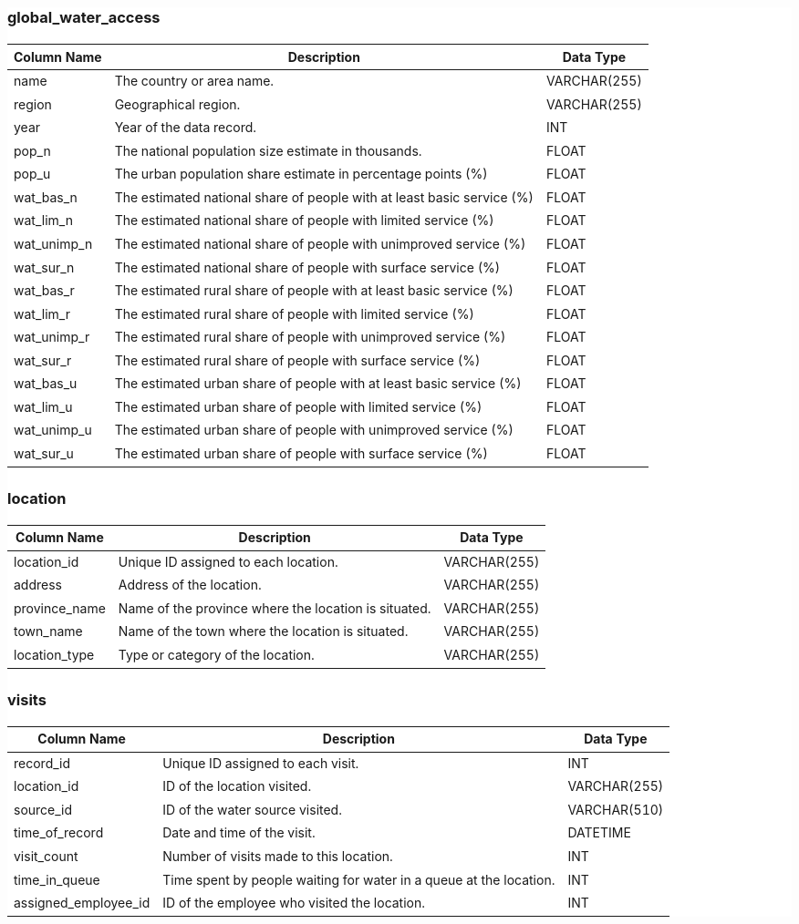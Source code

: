 ### global_water_access

| Column Name         | Description                              | Data Type      |
|---------------------|------------------------------------------|----------------|
| name                | The country or area name.                | VARCHAR(255)   |
| region              | Geographical region.                     | VARCHAR(255)   |
| year                | Year of the data record.                 | INT            |
| pop_n               | The national population size estimate in thousands. | FLOAT   |
| pop_u               | The urban population share estimate in percentage points (%) | FLOAT |
| wat_bas_n           | The estimated national share of people with at least basic service (%) | FLOAT |
| wat_lim_n           | The estimated national share of people with limited service (%) | FLOAT |
| wat_unimp_n         | The estimated national share of people with unimproved service (%) | FLOAT |
| wat_sur_n           | The estimated national share of people with surface service (%) | FLOAT |
| wat_bas_r           | The estimated rural share of people with at least basic service (%) | FLOAT |
| wat_lim_r           | The estimated rural share of people with limited service (%) | FLOAT |
| wat_unimp_r         | The estimated rural share of people with unimproved service (%) | FLOAT |
| wat_sur_r           | The estimated rural share of people with surface service (%) | FLOAT |
| wat_bas_u           | The estimated urban share of people with at least basic service (%) | FLOAT |
| wat_lim_u           | The estimated urban share of people with limited service (%) | FLOAT |
| wat_unimp_u         | The estimated urban share of people with unimproved service (%) | FLOAT |
| wat_sur_u           | The estimated urban share of people with surface service (%) | FLOAT |

### location

| Column Name         | Description                              | Data Type      |
|---------------------|------------------------------------------|----------------|
| location_id         | Unique ID assigned to each location.     | VARCHAR(255)   |
| address             | Address of the location.                 | VARCHAR(255)   |
| province_name       | Name of the province where the location is situated. | VARCHAR(255)|
| town_name           | Name of the town where the location is situated. | VARCHAR(255)|
| location_type       | Type or category of the location.        | VARCHAR(255)   |

### visits

| Column Name         | Description                              | Data Type      |
|---------------------|------------------------------------------|----------------|
| record_id           | Unique ID assigned to each visit.        | INT            |
| location_id         | ID of the location visited.              | VARCHAR(255)   |
| source_id           | ID of the water source visited.          | VARCHAR(510)   |
| time_of_record      | Date and time of the visit.              | DATETIME       |
| visit_count         | Number of visits made to this location.  | INT            |
| time_in_queue       | Time spent by people waiting for water in a queue at the location. | INT |
| assigned_employee_id| ID of the employee who visited the location. | INT            |
